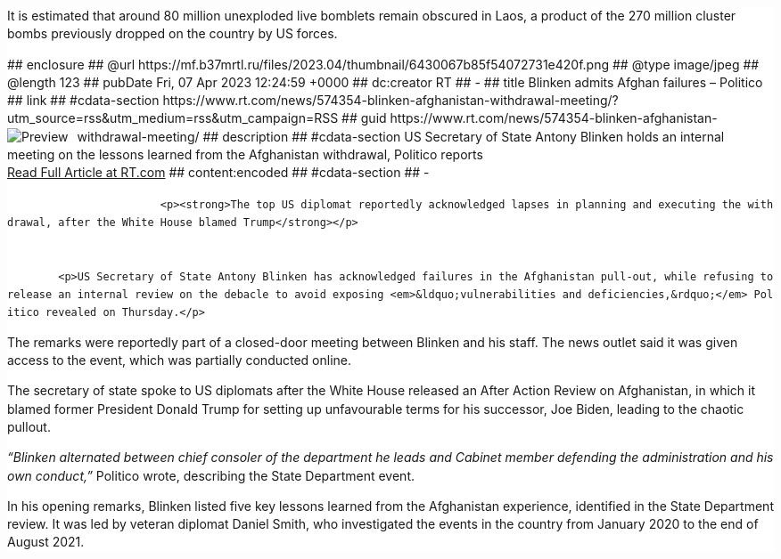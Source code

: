 <p>It is estimated that around 80 million unexploded live bomblets remain obscured in Laos, a product of the 270 million cluster bombs previously dropped on the country by US forces.</p>
## enclosure
## @url
https://mf.b37mrtl.ru/files/2023.04/thumbnail/6430067b85f54072731e420f.png
## @type
image/jpeg
## @length
123
## pubDate
Fri, 07 Apr 2023 12:24:59 +0000
## dc:creator
RT
## -
## title
Blinken admits Afghan failures – Politico
## link
## #cdata-section
https://www.rt.com/news/574354-blinken-afghanistan-withdrawal-meeting/?utm_source=rss&utm_medium=rss&utm_campaign=RSS
## guid
https://www.rt.com/news/574354-blinken-afghanistan-withdrawal-meeting/
## description
## #cdata-section
<img alt="Preview" align="left" style="margin-right: 10px;" src="https://mf.b37mrtl.ru/files/2023.04/thumbnail/642ffd4e85f5404c1d5692c0.jpg" /> US Secretary of State Antony Blinken holds an internal meeting on the lessons learned from the Afghanistan withdrawal, Politico reports <br/><a href="https://www.rt.com/news/574354-blinken-afghanistan-withdrawal-meeting/?utm_source=rss&utm_medium=rss&utm_campaign=RSS">Read Full Article at RT.com</a>
## content:encoded
## #cdata-section
## -

                            <p><strong>The top US diplomat reportedly acknowledged lapses in planning and executing the withdrawal, after the White House blamed Trump</strong></p>
            
                        
            <p>US Secretary of State Antony Blinken has acknowledged failures in the Afghanistan pull-out, while refusing to release an internal review on the debacle to avoid exposing <em>&ldquo;vulnerabilities and deficiencies,&rdquo;</em> Politico revealed on Thursday.</p>
<p>The remarks were reportedly part of a closed-door meeting between Blinken and his staff. The news outlet said it was given access to the event, which was partially conducted online.</p>
<p>The secretary of state spoke to US diplomats after the White House released an After Action Review on Afghanistan, in which it blamed former President Donald Trump for setting up unfavourable terms for his successor, Joe Biden, leading to the chaotic pullout.</p>
<p><em>&ldquo;Blinken alternated between chief consoler of the department he leads and Cabinet member defending the administration and his own conduct,&rdquo;</em> Politico wrote, describing the State Department&nbsp;event.</p>
<p>In his opening remarks, Blinken&nbsp;listed five key lessons learned from the Afghanistan experience, identified in the State Department review. It was led by veteran diplomat Daniel Smith, who&nbsp;investigated the events in the country from January 2020 to the end of August 2021.</p>